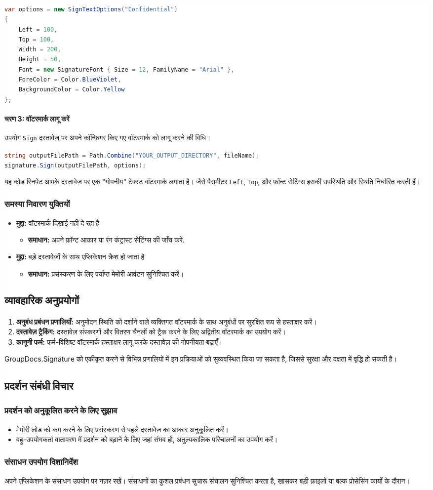 ```csharp
var options = new SignTextOptions("Confidential")
{
    Left = 100,
    Top = 100,
    Width = 200,
    Height = 50,
    Font = new SignatureFont { Size = 12, FamilyName = "Arial" },
    ForeColor = Color.BlueViolet,
    BackgroundColor = Color.Yellow
};
```

#### चरण 3: वॉटरमार्क लागू करें

उपयोग `Sign` दस्तावेज़ पर अपने कॉन्फ़िगर किए गए वॉटरमार्क को लागू करने की विधि।

```csharp
string outputFilePath = Path.Combine("YOUR_OUTPUT_DIRECTORY", fileName);
signature.Sign(outputFilePath, options);
```

यह कोड स्निपेट आपके दस्तावेज़ पर एक "गोपनीय" टेक्स्ट वॉटरमार्क लगाता है। जैसे पैरामीटर `Left`, `Top`, और फ़ॉन्ट सेटिंग्स इसकी उपस्थिति और स्थिति निर्धारित करती हैं।

### समस्या निवारण युक्तियों

- **मुद्दा:** वॉटरमार्क दिखाई नहीं दे रहा है
  - **समाधान:** अपने फ़ॉन्ट आकार या रंग कंट्रास्ट सेटिंग्स की जाँच करें.
  
- **मुद्दा:** बड़े दस्तावेज़ों के साथ एप्लिकेशन क्रैश हो जाता है
  - **समाधान:** प्रसंस्करण के लिए पर्याप्त मेमोरी आवंटन सुनिश्चित करें।

## व्यावहारिक अनुप्रयोगों

1. **अनुबंध प्रबंधन प्रणालियाँ:** अनुमोदन स्थिति को दर्शाने वाले व्यक्तिगत वॉटरमार्क के साथ अनुबंधों पर सुरक्षित रूप से हस्ताक्षर करें।
2. **दस्तावेज़ ट्रैकिंग:** दस्तावेज़ संस्करणों और वितरण चैनलों को ट्रैक करने के लिए अद्वितीय वॉटरमार्क का उपयोग करें।
3. **कानूनी फर्म:** फर्म-विशिष्ट वॉटरमार्क हस्ताक्षर लागू करके दस्तावेज़ की गोपनीयता बढ़ाएँ।

GroupDocs.Signature को एकीकृत करने से विभिन्न प्रणालियों में इन प्रक्रियाओं को सुव्यवस्थित किया जा सकता है, जिससे सुरक्षा और दक्षता में वृद्धि हो सकती है।

## प्रदर्शन संबंधी विचार

### प्रदर्शन को अनुकूलित करने के लिए सुझाव
- मेमोरी लोड को कम करने के लिए प्रसंस्करण से पहले दस्तावेज़ का आकार अनुकूलित करें।
- बहु-उपयोगकर्ता वातावरण में प्रदर्शन को बढ़ाने के लिए जहां संभव हो, अतुल्यकालिक परिचालनों का उपयोग करें।

### संसाधन उपयोग दिशानिर्देश
अपने एप्लिकेशन के संसाधन उपयोग पर नज़र रखें। संसाधनों का कुशल प्रबंधन सुचारू संचालन सुनिश्चित करता है, खासकर बड़ी फ़ाइलों या बल्क प्रोसेसिंग कार्यों के दौरान।
